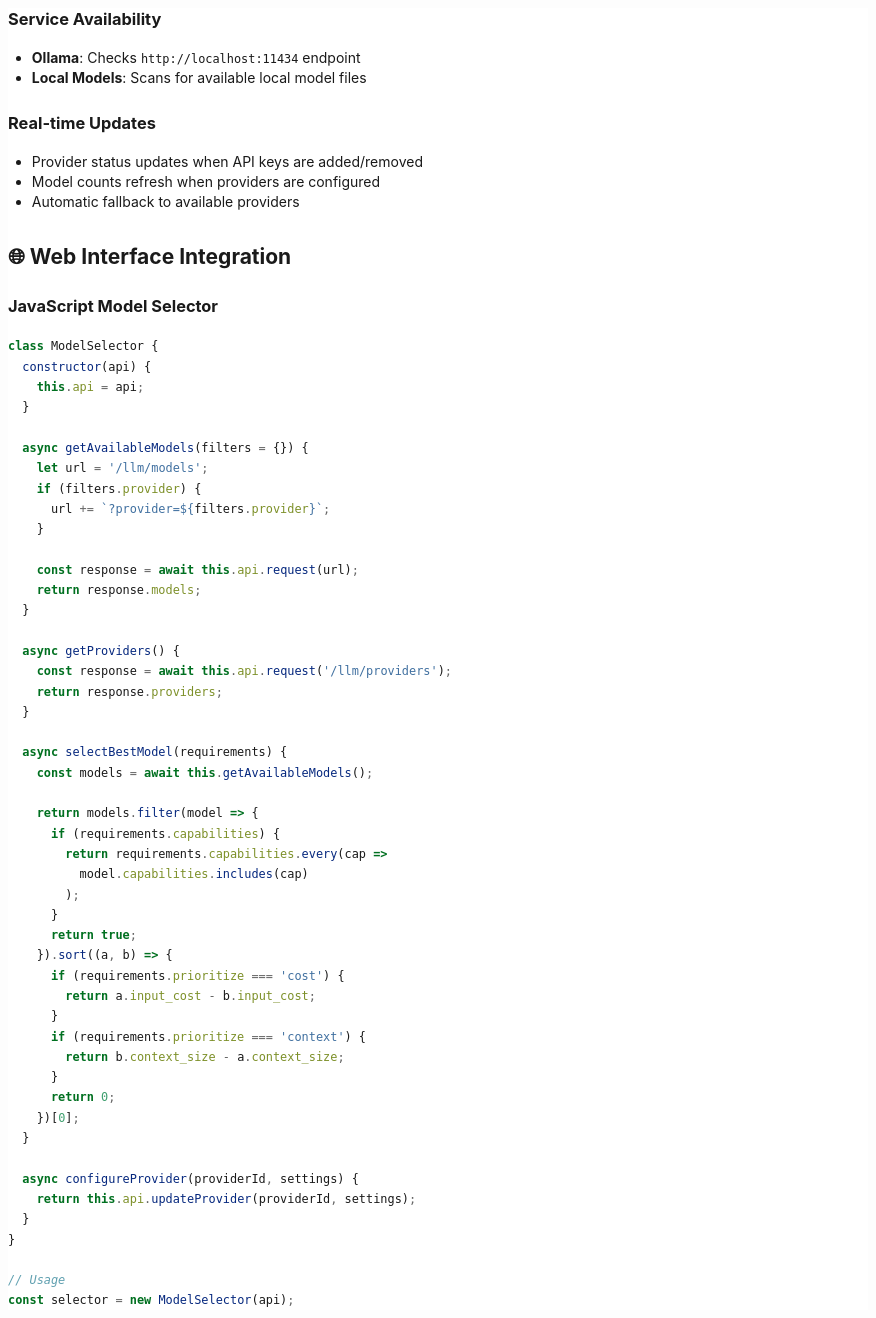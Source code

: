 ### Service Availability
- **Ollama**: Checks `http://localhost:11434` endpoint
- **Local Models**: Scans for available local model files

### Real-time Updates
- Provider status updates when API keys are added/removed
- Model counts refresh when providers are configured
- Automatic fallback to available providers

## 🌐 Web Interface Integration

### JavaScript Model Selector
```javascript
class ModelSelector {
  constructor(api) {
    this.api = api;
  }

  async getAvailableModels(filters = {}) {
    let url = '/llm/models';
    if (filters.provider) {
      url += `?provider=${filters.provider}`;
    }
    
    const response = await this.api.request(url);
    return response.models;
  }

  async getProviders() {
    const response = await this.api.request('/llm/providers');
    return response.providers;
  }

  async selectBestModel(requirements) {
    const models = await this.getAvailableModels();
    
    return models.filter(model => {
      if (requirements.capabilities) {
        return requirements.capabilities.every(cap => 
          model.capabilities.includes(cap)
        );
      }
      return true;
    }).sort((a, b) => {
      if (requirements.prioritize === 'cost') {
        return a.input_cost - b.input_cost;
      }
      if (requirements.prioritize === 'context') {
        return b.context_size - a.context_size;
      }
      return 0;
    })[0];
  }

  async configureProvider(providerId, settings) {
    return this.api.updateProvider(providerId, settings);
  }
}

// Usage
const selector = new ModelSelector(api);

```